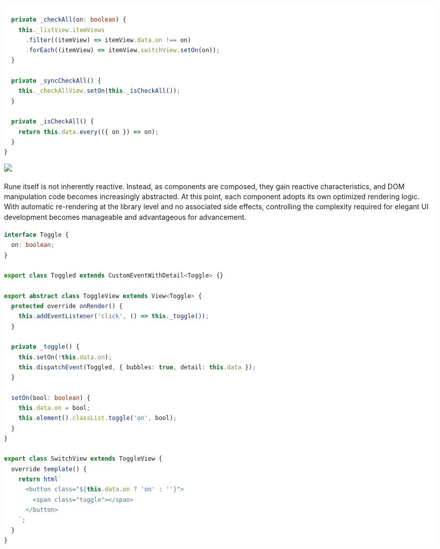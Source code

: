 ```typescript

  private _checkAll(on: boolean) {
    this._listView.itemViews
      .filter((itemView) => itemView.data.on !== on)
      .forEach((itemView) => itemView.switchView.setOn(on));
  }

  private _syncCheckAll() {
    this._checkAllView.setOn(this._isCheckAll());
  }

  private _isCheckAll() {
    return this.data.every(({ on }) => on);
  }
}
```

<img src="https://raw.githubusercontent.com/marpple/rune/main/docs/img/setting_controller.gif" width="100%">

Rune itself is not inherently reactive. Instead, as components are composed, they gain reactive characteristics, and DOM manipulation code becomes increasingly abstracted. At this point, each component adopts its own optimized rendering logic. With automatic re-rendering at the library level and no associated side effects, controlling the complexity required for elegant UI development becomes manageable and advantageous for advancement.

```typescript
interface Toggle {
  on: boolean;
}

export class Toggled extends CustomEventWithDetail<Toggle> {}

export abstract class ToggleView extends View<Toggle> {
  protected override onRender() {
    this.addEventListener('click', () => this._toggle());
  }

  private _toggle() {
    this.setOn(!this.data.on);
    this.dispatchEvent(Toggled, { bubbles: true, detail: this.data });
  }

  setOn(bool: boolean) {
    this.data.on = bool;
    this.element().classList.toggle('on', bool);
  }
}

export class SwitchView extends ToggleView {
  override template() {
    return html`
      <button class="${this.data.on ? 'on' : ''}">
        <span class="toggle"></span>
      </button>
    `;
  }
}
```
